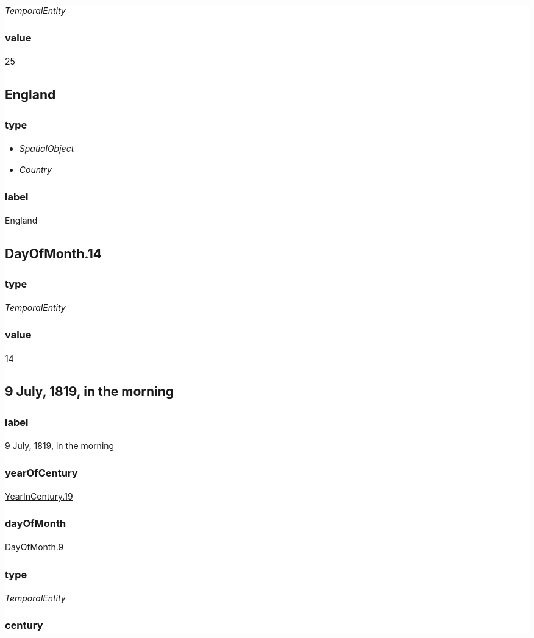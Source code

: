 *TemporalEntity*

### value


25

## England

### type

 - *SpatialObject*

 - *Country*

### label


England

## DayOfMonth.14

### type


*TemporalEntity*

### value


14

## 9 July, 1819, in the morning

### label


9 July, 1819, in the morning

### yearOfCentury


[YearInCentury.19](#YearInCentury.19)

### dayOfMonth


[DayOfMonth.9](#DayOfMonth.9)

### type


*TemporalEntity*

### century
